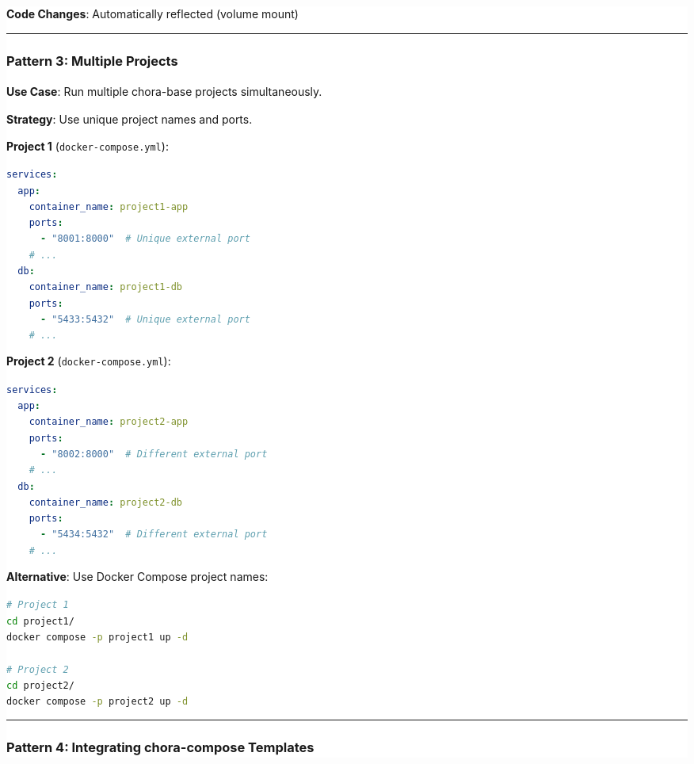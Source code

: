 **Code Changes**: Automatically reflected (volume mount)

---

### Pattern 3: Multiple Projects

**Use Case**: Run multiple chora-base projects simultaneously.

**Strategy**: Use unique project names and ports.

**Project 1** (`docker-compose.yml`):
```yaml
services:
  app:
    container_name: project1-app
    ports:
      - "8001:8000"  # Unique external port
    # ...
  db:
    container_name: project1-db
    ports:
      - "5433:5432"  # Unique external port
    # ...
```

**Project 2** (`docker-compose.yml`):
```yaml
services:
  app:
    container_name: project2-app
    ports:
      - "8002:8000"  # Different external port
    # ...
  db:
    container_name: project2-db
    ports:
      - "5434:5432"  # Different external port
    # ...
```

**Alternative**: Use Docker Compose project names:
```bash
# Project 1
cd project1/
docker compose -p project1 up -d

# Project 2
cd project2/
docker compose -p project2 up -d
```

---

### Pattern 4: Integrating chora-compose Templates
